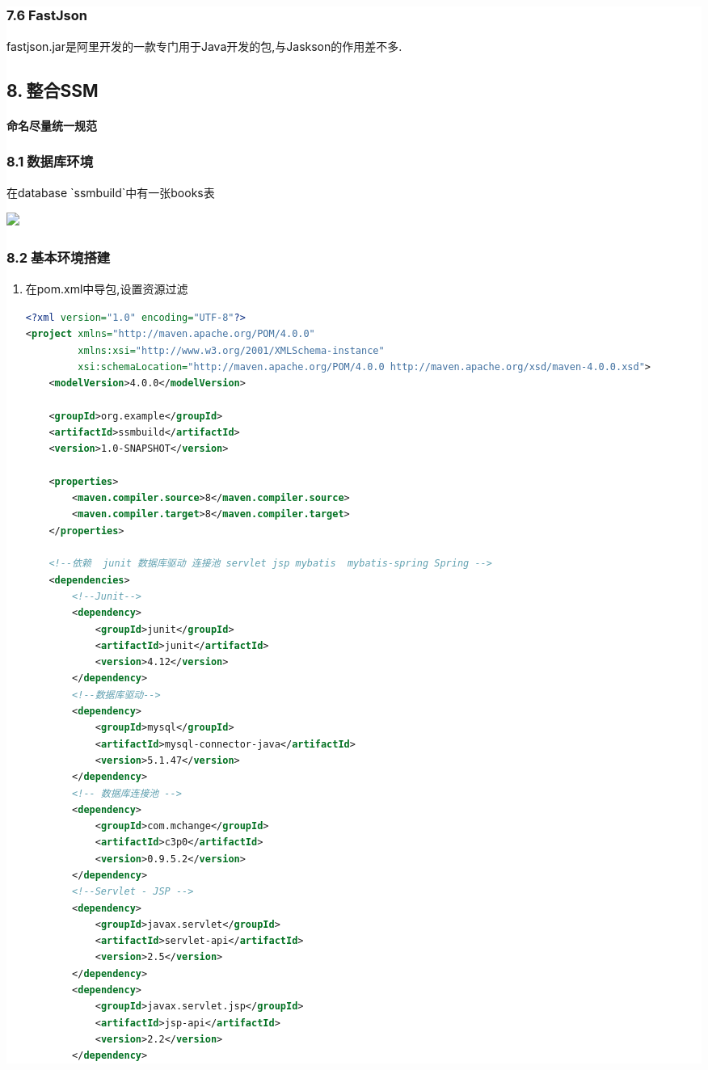 ### 7.6 FastJson

fastjson.jar是阿里开发的一款专门用于Java开发的包,与Jaskson的作用差不多.

## 8. 整合SSM

**命名尽量统一规范**

### 8.1 数据库环境

在database \`ssmbuild\`中有一张books表

![](https://github.com/Missyesterday/Picture/blob/main/Xnip2022-02-05_17-40-43.jpg?raw=true)

### 8.2 基本环境搭建

1.  在pom.xml中导包,设置资源过滤

    ```xml
    <?xml version="1.0" encoding="UTF-8"?>
    <project xmlns="http://maven.apache.org/POM/4.0.0"
             xmlns:xsi="http://www.w3.org/2001/XMLSchema-instance"
             xsi:schemaLocation="http://maven.apache.org/POM/4.0.0 http://maven.apache.org/xsd/maven-4.0.0.xsd">
    	<modelVersion>4.0.0</modelVersion>

    	<groupId>org.example</groupId>
    	<artifactId>ssmbuild</artifactId>
    	<version>1.0-SNAPSHOT</version>

    	<properties>
    		<maven.compiler.source>8</maven.compiler.source>
    		<maven.compiler.target>8</maven.compiler.target>
    	</properties>

    	<!--依赖  junit 数据库驱动 连接池 servlet jsp mybatis  mybatis-spring Spring -->
    	<dependencies>
    		<!--Junit-->
    		<dependency>
    			<groupId>junit</groupId>
    			<artifactId>junit</artifactId>
    			<version>4.12</version>
    		</dependency>
    		<!--数据库驱动-->
    		<dependency>
    			<groupId>mysql</groupId>
    			<artifactId>mysql-connector-java</artifactId>
    			<version>5.1.47</version>
    		</dependency>
    		<!-- 数据库连接池 -->
    		<dependency>
    			<groupId>com.mchange</groupId>
    			<artifactId>c3p0</artifactId>
    			<version>0.9.5.2</version>
    		</dependency>
    		<!--Servlet - JSP -->
    		<dependency>
    			<groupId>javax.servlet</groupId>
    			<artifactId>servlet-api</artifactId>
    			<version>2.5</version>
    		</dependency>
    		<dependency>
    			<groupId>javax.servlet.jsp</groupId>
    			<artifactId>jsp-api</artifactId>
    			<version>2.2</version>
    		</dependency>